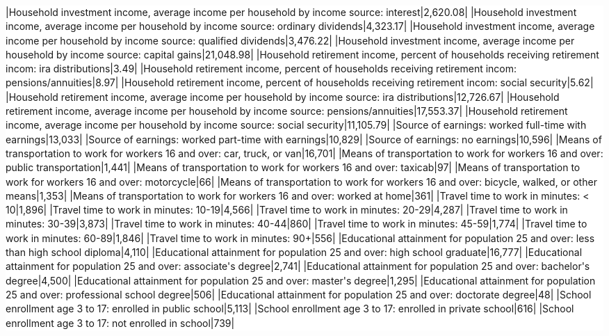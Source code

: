 |Household investment income, average income per household by income source: interest|2,620.08|
|Household investment income, average income per household by income source: ordinary dividends|4,323.17|
|Household investment income, average income per household by income source: qualified dividends|3,476.22|
|Household investment income, average income per household by income source: capital gains|21,048.98|
|Household retirement income, percent of households receiving retirement incom: ira distributions|3.49|
|Household retirement income, percent of households receiving retirement incom: pensions/annuities|8.97|
|Household retirement income, percent of households receiving retirement incom: social security|5.62|
|Household retirement income, average income per household by income source: ira distributions|12,726.67|
|Household retirement income, average income per household by income source: pensions/annuities|17,553.37|
|Household retirement income, average income per household by income source: social security|11,105.79|
|Source of earnings: worked full-time with earnings|13,033|
|Source of earnings: worked part-time with earnings|10,829|
|Source of earnings: no earnings|10,596|
|Means of transportation to work for workers 16 and over: car, truck, or van|16,701|
|Means of transportation to work for workers 16 and over: public transportation|1,441|
|Means of transportation to work for workers 16 and over: taxicab|97|
|Means of transportation to work for workers 16 and over: motorcycle|66|
|Means of transportation to work for workers 16 and over: bicycle, walked, or other means|1,353|
|Means of transportation to work for workers 16 and over: worked at home|361|
|Travel time to work in minutes: < 10|1,896|
|Travel time to work in minutes: 10-19|4,566|
|Travel time to work in minutes: 20-29|4,287|
|Travel time to work in minutes: 30-39|3,873|
|Travel time to work in minutes: 40-44|860|
|Travel time to work in minutes: 45-59|1,774|
|Travel time to work in minutes: 60-89|1,846|
|Travel time to work in minutes: 90+|556|
|Educational attainment for population 25 and over: less than high school diploma|4,110|
|Educational attainment for population 25 and over: high school graduate|16,777|
|Educational attainment for population 25 and over: associate's degree|2,741|
|Educational attainment for population 25 and over: bachelor's degree|4,500|
|Educational attainment for population 25 and over: master's degree|1,295|
|Educational attainment for population 25 and over: professional school degree|506|
|Educational attainment for population 25 and over: doctorate degree|48|
|School enrollment age 3 to 17: enrolled in public school|5,113|
|School enrollment age 3 to 17: enrolled in private school|616|
|School enrollment age 3 to 17: not enrolled in school|739|
